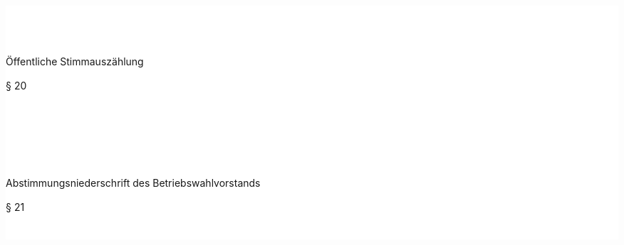 </td>

<td style align="left" valign="top" charoff="50">

 

</td>

<td style align="left" valign="top" charoff="50">

 

</td>

<td style align="left" valign="top" charoff="50">

Öffentliche Stimmauszählung

</td>

</tr>

<tr>

<td style colspan="5" align="left" valign="top" charoff="50">

§ 20

</td>

<td style align="left" valign="top" charoff="50">

 

</td>

<td style align="left" valign="top" charoff="50">

 

</td>

<td style align="left" valign="top" charoff="50">

 

</td>

<td style align="left" valign="top" charoff="50">

Abstimmungsniederschrift des Betriebswahlvorstands

</td>

</tr>

<tr>

<td style colspan="5" align="left" valign="top" charoff="50">

§ 21

</td>

<td style align="left" valign="top" charoff="50">

 

</td>
